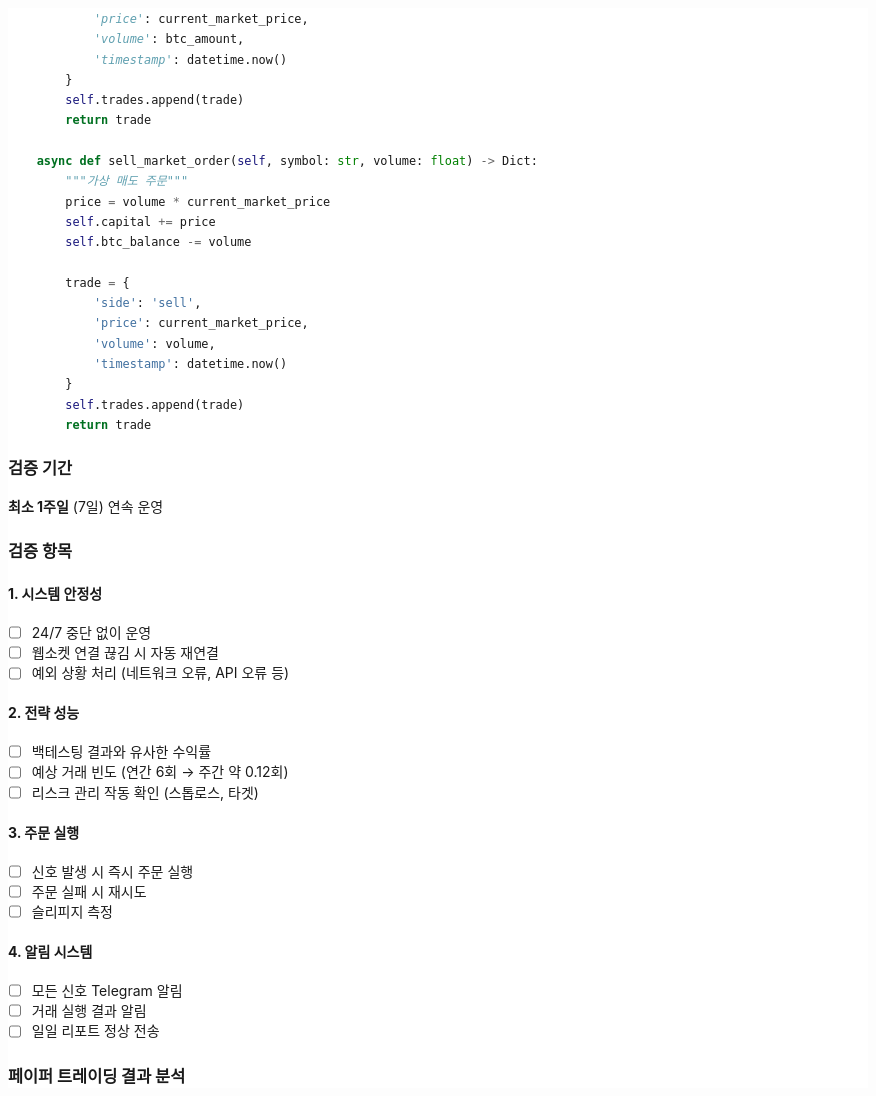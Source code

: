 ```python
            'price': current_market_price,
            'volume': btc_amount,
            'timestamp': datetime.now()
        }
        self.trades.append(trade)
        return trade

    async def sell_market_order(self, symbol: str, volume: float) -> Dict:
        """가상 매도 주문"""
        price = volume * current_market_price
        self.capital += price
        self.btc_balance -= volume

        trade = {
            'side': 'sell',
            'price': current_market_price,
            'volume': volume,
            'timestamp': datetime.now()
        }
        self.trades.append(trade)
        return trade
```

### 검증 기간
**최소 1주일** (7일) 연속 운영

### 검증 항목

#### 1. 시스템 안정성
- [ ] 24/7 중단 없이 운영
- [ ] 웹소켓 연결 끊김 시 자동 재연결
- [ ] 예외 상황 처리 (네트워크 오류, API 오류 등)

#### 2. 전략 성능
- [ ] 백테스팅 결과와 유사한 수익률
- [ ] 예상 거래 빈도 (연간 6회 → 주간 약 0.12회)
- [ ] 리스크 관리 작동 확인 (스톱로스, 타겟)

#### 3. 주문 실행
- [ ] 신호 발생 시 즉시 주문 실행
- [ ] 주문 실패 시 재시도
- [ ] 슬리피지 측정

#### 4. 알림 시스템
- [ ] 모든 신호 Telegram 알림
- [ ] 거래 실행 결과 알림
- [ ] 일일 리포트 정상 전송

### 페이퍼 트레이딩 결과 분석
